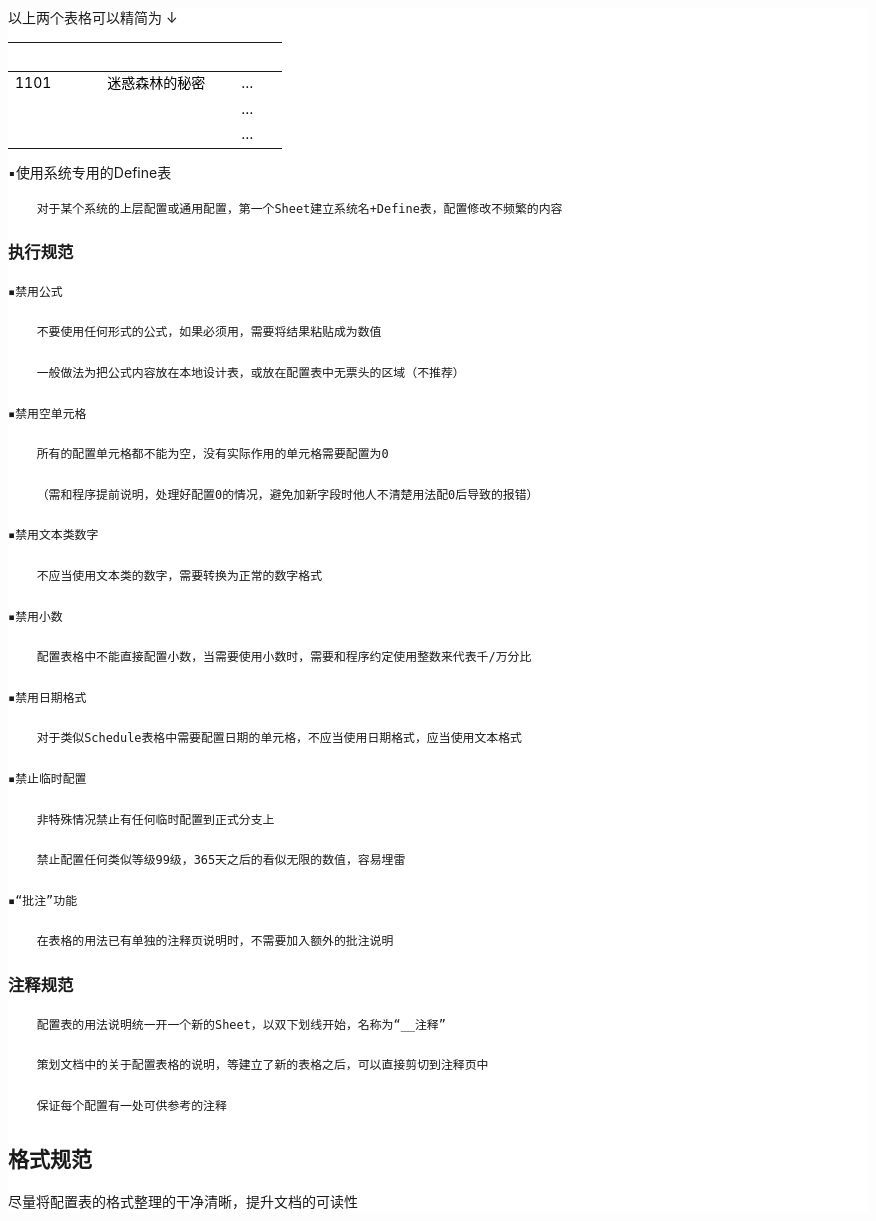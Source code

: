 
以上两个表格可以精简为 ↓ 

| <font style="color:white;">id</font> | | | | | <font style="color:white;">其他配置</font> |
| :---: | --- | --- | --- | --- | :---: |
| <font style="color:black;">1101</font> | | | | <font style="color:black;">迷惑森林的秘密</font> | <font style="color:black;">…</font> |
| | | | | | <font style="color:black;">…</font> |
| | | | | | <font style="color:black;">…</font> |


▪使用系统专用的Define表						

		对于某个系统的上层配置或通用配置，第一个Sheet建立系统名+Define表，配置修改不频繁的内容

### 执行规范
	▪禁用公式					

		不要使用任何形式的公式，如果必须用，需要将结果粘贴成为数值

		一般做法为把公式内容放在本地设计表，或放在配置表中无票头的区域（不推荐）			

	▪禁用空单元格					

		所有的配置单元格都不能为空，没有实际作用的单元格需要配置为0

		（需和程序提前说明，处理好配置0的情况，避免加新字段时他人不清楚用法配0后导致的报错）		

	▪禁用文本类数字					

		不应当使用文本类的数字，需要转换为正常的数字格式				

	▪禁用小数					

		配置表格中不能直接配置小数，当需要使用小数时，需要和程序约定使用整数来代表千/万分比		

	▪禁用日期格式					

		对于类似Schedule表格中需要配置日期的单元格，不应当使用日期格式，应当使用文本格式		

	▪禁止临时配置					

		非特殊情况禁止有任何临时配置到正式分支上

		禁止配置任何类似等级99级，365天之后的看似无限的数值，容易埋雷

	▪“批注”功能						

		在表格的用法已有单独的注释页说明时，不需要加入额外的批注说明				

### 注释规范					
		配置表的用法说明统一开一个新的Sheet，以双下划线开始，名称为“__注释”				

		策划文档中的关于配置表格的说明，等建立了新的表格之后，可以直接剪切到注释页中			

		保证每个配置有一处可供参考的注释	

## 格式规范
尽量将配置表的格式整理的干净清晰，提升文档的可读性
